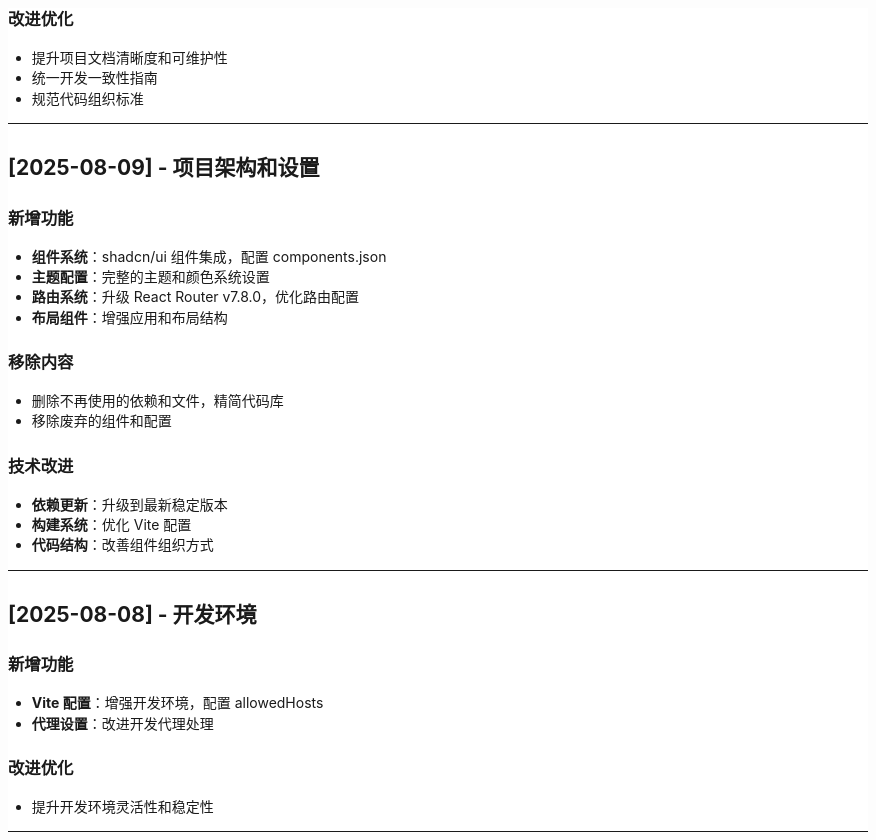 ### 改进优化
- 提升项目文档清晰度和可维护性
- 统一开发一致性指南
- 规范代码组织标准

---

## [2025-08-09] - 项目架构和设置

### 新增功能
- **组件系统**：shadcn/ui 组件集成，配置 components.json
- **主题配置**：完整的主题和颜色系统设置
- **路由系统**：升级 React Router v7.8.0，优化路由配置
- **布局组件**：增强应用和布局结构

### 移除内容
- 删除不再使用的依赖和文件，精简代码库
- 移除废弃的组件和配置

### 技术改进
- **依赖更新**：升级到最新稳定版本
- **构建系统**：优化 Vite 配置
- **代码结构**：改善组件组织方式

---

## [2025-08-08] - 开发环境

### 新增功能
- **Vite 配置**：增强开发环境，配置 allowedHosts
- **代理设置**：改进开发代理处理

### 改进优化
- 提升开发环境灵活性和稳定性

---
